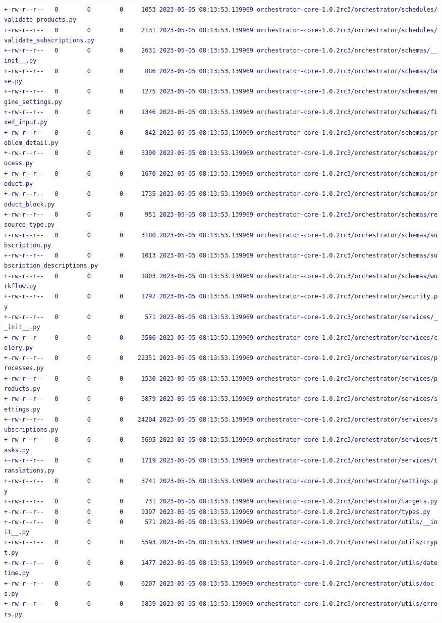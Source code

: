 ```diff
+-rw-r--r--   0        0        0     1053 2023-05-05 08:13:53.139969 orchestrator-core-1.0.2rc3/orchestrator/schedules/validate_products.py
+-rw-r--r--   0        0        0     2131 2023-05-05 08:13:53.139969 orchestrator-core-1.0.2rc3/orchestrator/schedules/validate_subscriptions.py
+-rw-r--r--   0        0        0     2631 2023-05-05 08:13:53.139969 orchestrator-core-1.0.2rc3/orchestrator/schemas/__init__.py
+-rw-r--r--   0        0        0      886 2023-05-05 08:13:53.139969 orchestrator-core-1.0.2rc3/orchestrator/schemas/base.py
+-rw-r--r--   0        0        0     1275 2023-05-05 08:13:53.139969 orchestrator-core-1.0.2rc3/orchestrator/schemas/engine_settings.py
+-rw-r--r--   0        0        0     1346 2023-05-05 08:13:53.139969 orchestrator-core-1.0.2rc3/orchestrator/schemas/fixed_input.py
+-rw-r--r--   0        0        0      842 2023-05-05 08:13:53.139969 orchestrator-core-1.0.2rc3/orchestrator/schemas/problem_detail.py
+-rw-r--r--   0        0        0     3390 2023-05-05 08:13:53.139969 orchestrator-core-1.0.2rc3/orchestrator/schemas/process.py
+-rw-r--r--   0        0        0     1670 2023-05-05 08:13:53.139969 orchestrator-core-1.0.2rc3/orchestrator/schemas/product.py
+-rw-r--r--   0        0        0     1735 2023-05-05 08:13:53.139969 orchestrator-core-1.0.2rc3/orchestrator/schemas/product_block.py
+-rw-r--r--   0        0        0      951 2023-05-05 08:13:53.139969 orchestrator-core-1.0.2rc3/orchestrator/schemas/resource_type.py
+-rw-r--r--   0        0        0     3180 2023-05-05 08:13:53.139969 orchestrator-core-1.0.2rc3/orchestrator/schemas/subscription.py
+-rw-r--r--   0        0        0     1013 2023-05-05 08:13:53.139969 orchestrator-core-1.0.2rc3/orchestrator/schemas/subscription_descriptions.py
+-rw-r--r--   0        0        0     1803 2023-05-05 08:13:53.139969 orchestrator-core-1.0.2rc3/orchestrator/schemas/workflow.py
+-rw-r--r--   0        0        0     1797 2023-05-05 08:13:53.139969 orchestrator-core-1.0.2rc3/orchestrator/security.py
+-rw-r--r--   0        0        0      571 2023-05-05 08:13:53.139969 orchestrator-core-1.0.2rc3/orchestrator/services/__init__.py
+-rw-r--r--   0        0        0     3586 2023-05-05 08:13:53.139969 orchestrator-core-1.0.2rc3/orchestrator/services/celery.py
+-rw-r--r--   0        0        0    22351 2023-05-05 08:13:53.139969 orchestrator-core-1.0.2rc3/orchestrator/services/processes.py
+-rw-r--r--   0        0        0     1530 2023-05-05 08:13:53.139969 orchestrator-core-1.0.2rc3/orchestrator/services/products.py
+-rw-r--r--   0        0        0     3879 2023-05-05 08:13:53.139969 orchestrator-core-1.0.2rc3/orchestrator/services/settings.py
+-rw-r--r--   0        0        0    24204 2023-05-05 08:13:53.139969 orchestrator-core-1.0.2rc3/orchestrator/services/subscriptions.py
+-rw-r--r--   0        0        0     5695 2023-05-05 08:13:53.139969 orchestrator-core-1.0.2rc3/orchestrator/services/tasks.py
+-rw-r--r--   0        0        0     1719 2023-05-05 08:13:53.139969 orchestrator-core-1.0.2rc3/orchestrator/services/translations.py
+-rw-r--r--   0        0        0     3741 2023-05-05 08:13:53.139969 orchestrator-core-1.0.2rc3/orchestrator/settings.py
+-rw-r--r--   0        0        0      731 2023-05-05 08:13:53.139969 orchestrator-core-1.0.2rc3/orchestrator/targets.py
+-rw-r--r--   0        0        0     9397 2023-05-05 08:13:53.139969 orchestrator-core-1.0.2rc3/orchestrator/types.py
+-rw-r--r--   0        0        0      571 2023-05-05 08:13:53.139969 orchestrator-core-1.0.2rc3/orchestrator/utils/__init__.py
+-rw-r--r--   0        0        0     5593 2023-05-05 08:13:53.139969 orchestrator-core-1.0.2rc3/orchestrator/utils/crypt.py
+-rw-r--r--   0        0        0     1477 2023-05-05 08:13:53.139969 orchestrator-core-1.0.2rc3/orchestrator/utils/datetime.py
+-rw-r--r--   0        0        0     6207 2023-05-05 08:13:53.139969 orchestrator-core-1.0.2rc3/orchestrator/utils/docs.py
+-rw-r--r--   0        0        0     3839 2023-05-05 08:13:53.139969 orchestrator-core-1.0.2rc3/orchestrator/utils/errors.py
```